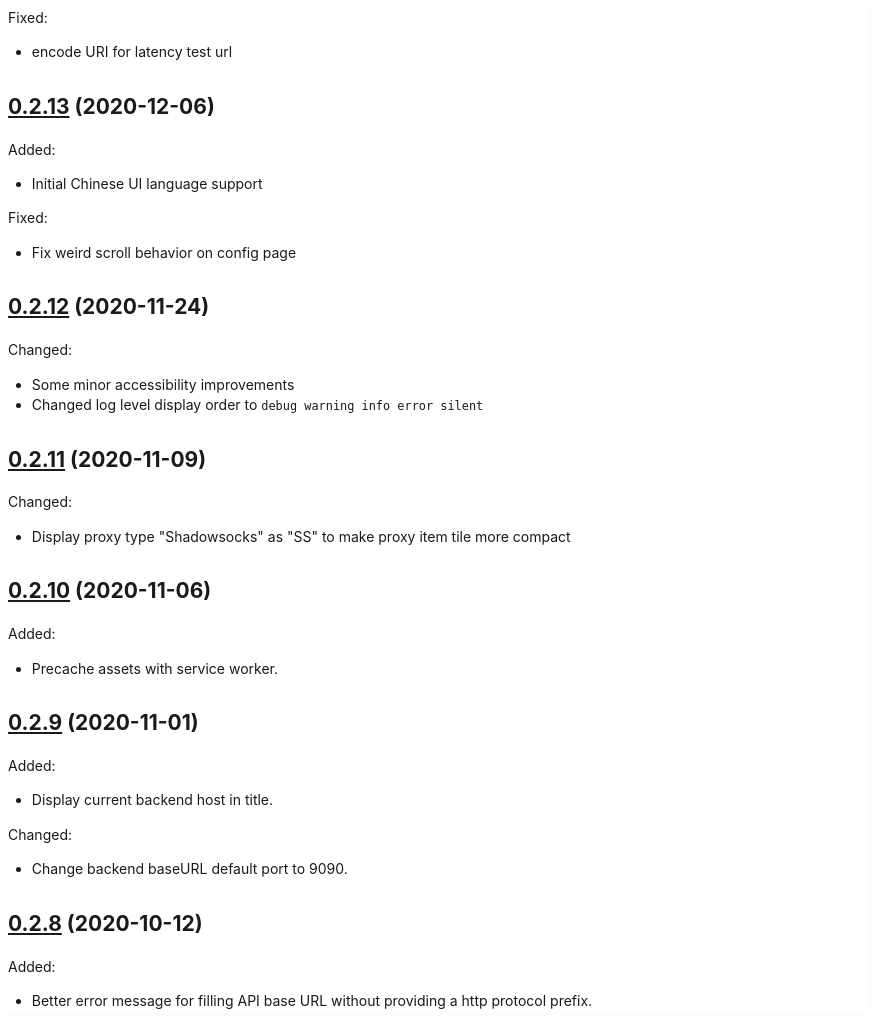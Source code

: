 Fixed:

- encode URI for latency test url

## [0.2.13](https://github.com/haishanh/yacd/compare/v0.2.12...v0.2.13) (2020-12-06)

Added:

- Initial Chinese UI language support

Fixed:

- Fix weird scroll behavior on config page

## [0.2.12](https://github.com/haishanh/yacd/compare/v0.2.11...v0.2.12) (2020-11-24)

Changed:

- Some minor accessibility improvements
- Changed log level display order to `debug warning info error silent`

## [0.2.11](https://github.com/haishanh/yacd/compare/v0.2.10...v0.2.11) (2020-11-09)

Changed:

- Display proxy type "Shadowsocks" as "SS" to make proxy item tile more compact

## [0.2.10](https://github.com/haishanh/yacd/compare/v0.2.9...v0.2.10) (2020-11-06)

Added:

- Precache assets with service worker.

## [0.2.9](https://github.com/haishanh/yacd/compare/v0.2.8...v0.2.9) (2020-11-01)

Added:

- Display current backend host in title.

Changed:

- Change backend baseURL default port to 9090.

## [0.2.8](https://github.com/haishanh/yacd/compare/v0.2.7...v0.2.8) (2020-10-12)

Added:

- Better error message for filling API base URL without providing a http protocol prefix.
